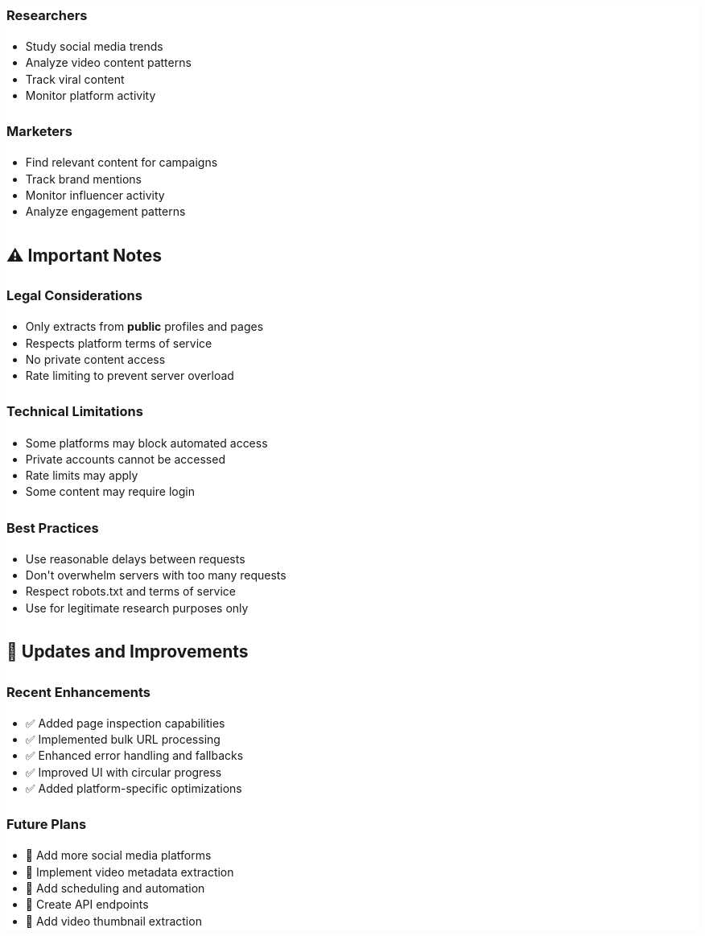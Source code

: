 ### Researchers
- Study social media trends
- Analyze video content patterns
- Track viral content
- Monitor platform activity

### Marketers
- Find relevant content for campaigns
- Track brand mentions
- Monitor influencer activity
- Analyze engagement patterns

## ⚠️ Important Notes

### Legal Considerations
- Only extracts from **public** profiles and pages
- Respects platform terms of service
- No private content access
- Rate limiting to prevent server overload

### Technical Limitations
- Some platforms may block automated access
- Private accounts cannot be accessed
- Rate limits may apply
- Some content may require login

### Best Practices
- Use reasonable delays between requests
- Don't overwhelm servers with too many requests
- Respect robots.txt and terms of service
- Use for legitimate research purposes only

## 🔄 Updates and Improvements

### Recent Enhancements
- ✅ Added page inspection capabilities
- ✅ Implemented bulk URL processing
- ✅ Enhanced error handling and fallbacks
- ✅ Improved UI with circular progress
- ✅ Added platform-specific optimizations

### Future Plans
- 🔄 Add more social media platforms
- 🔄 Implement video metadata extraction
- 🔄 Add scheduling and automation
- 🔄 Create API endpoints
- 🔄 Add video thumbnail extraction
